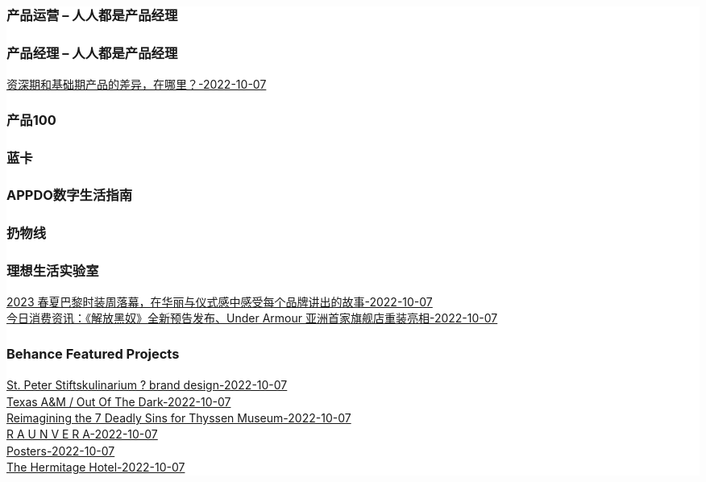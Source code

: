 
###  产品运营 – 人人都是产品经理





###  产品经理 – 人人都是产品经理

<a target=_blank rel=nofollow href="https://www.woshipm.com/pmd/5633552.html" >资深期和基础期产品的差异，在哪里？-2022-10-07</a><br/>



###  产品100





###  蓝卡





###  APPDO数字生活指南





###  扔物线








###  理想生活实验室

<a target=_blank rel=nofollow href="http://www.toodaylab.com/81268" >2023 春夏巴黎时装周落幕，在华丽与仪式感中感受每个品牌讲出的故事-2022-10-07</a><br/><a target=_blank rel=nofollow href="http://www.toodaylab.com/81262" >今日消费资讯：《解放黑奴》全新预告发布、Under Armour 亚洲首家旗舰店重装亮相-2022-10-07</a><br/>




###  Behance Featured Projects

<a target=_blank rel=nofollow href="https://www.behance.net/gallery/88802563/St-Peter-Stiftskulinarium-brand-design" >St. Peter Stiftskulinarium ? brand design-2022-10-07</a><br/><a target=_blank rel=nofollow href="https://www.behance.net/gallery/146190203/Texas-A-M-Out-Of-The-Dark" >Texas A&amp;M / Out Of The Dark-2022-10-07</a><br/><a target=_blank rel=nofollow href="https://www.behance.net/gallery/153320319/Reimagining-the-7-Deadly-Sins-for-Thyssen-Museum" >Reimagining the 7 Deadly Sins for Thyssen Museum-2022-10-07</a><br/><a target=_blank rel=nofollow href="https://www.behance.net/gallery/154123019/R-A-U-N-V-E-R-A" >R A U N V E R A-2022-10-07</a><br/><a target=_blank rel=nofollow href="https://www.behance.net/gallery/154296663/Posters" >Posters-2022-10-07</a><br/><a target=_blank rel=nofollow href="https://www.behance.net/gallery/154271523/The-Hermitage-Hotel" >The Hermitage Hotel-2022-10-07</a><br/>
